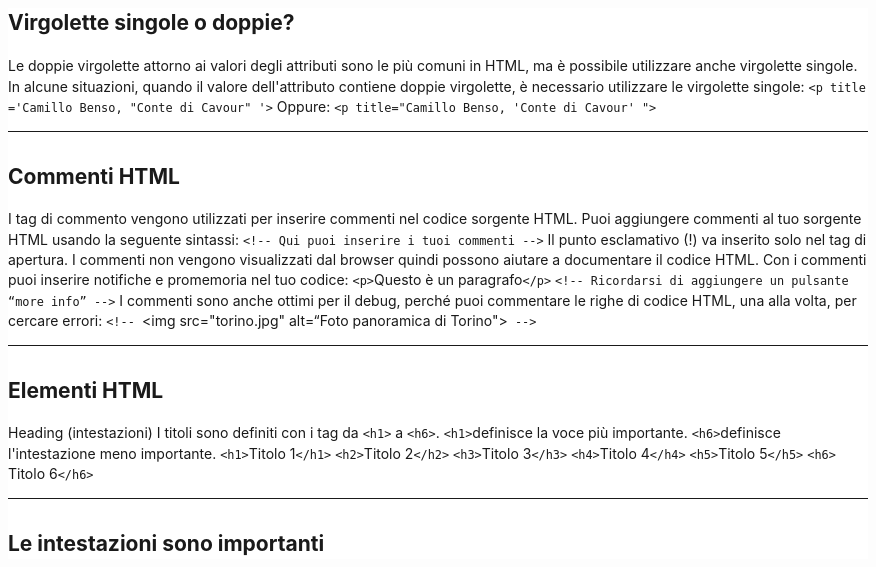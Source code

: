 
## Virgolette singole o doppie?

Le doppie virgolette attorno ai valori degli attributi sono le
più comuni in HTML, ma è possibile utilizzare anche
virgolette singole.
In alcune situazioni, quando il valore dell'attributo contiene
doppie virgolette, è necessario utilizzare le virgolette singole:
`<p title='Camillo Benso, "Conte di Cavour" '>`
Oppure:
`<p title="Camillo Benso, 'Conte di Cavour' ">`

---

## Commenti HTML

I tag di commento vengono utilizzati per inserire commenti nel codice sorgente HTML.
Puoi aggiungere commenti al tuo sorgente HTML usando la seguente sintassi:
`<!-- Qui puoi inserire i tuoi commenti -->`
Il punto esclamativo (!) va inserito solo nel tag di apertura.
I commenti non vengono visualizzati dal browser quindi possono aiutare a documentare il
codice HTML.
Con i commenti puoi inserire notifiche e promemoria nel tuo codice:
`<p>`Questo è un paragrafo`</p>`
`<!-- Ricordarsi di aggiungere un pulsante “more info” -->`
I commenti sono anche ottimi per il debug, perché puoi commentare le righe di codice
HTML, una alla volta, per cercare errori:
`<!--
`<img src="torino.jpg" alt=“Foto panoramica di Torino">`
-->`

---

## Elementi HTML

Heading (intestazioni)
I titoli sono definiti con i tag da `<h1>` a `<h6>`.
`<h1>`definisce la voce più importante. `<h6>`definisce l'intestazione meno
importante.
`<h1>`Titolo 1`</h1>`
`<h2>`Titolo 2`</h2>`
`<h3>`Titolo 3`</h3>`
`<h4>`Titolo 4`</h4>`
`<h5>`Titolo 5`</h5>`
`<h6>`Titolo 6`</h6>`

---

## Le intestazioni sono importanti
